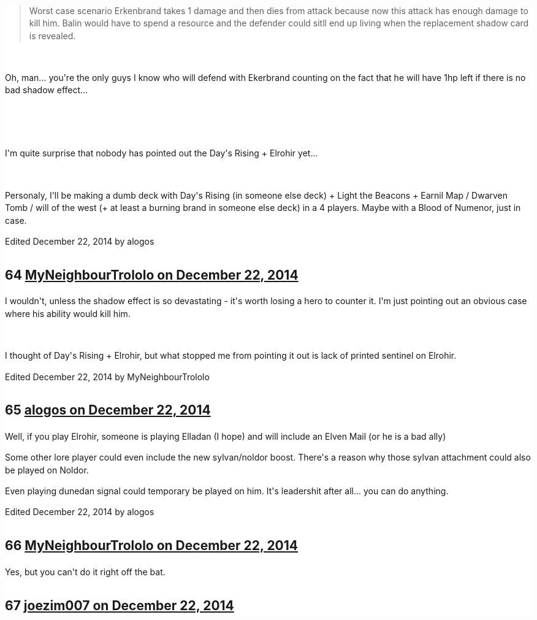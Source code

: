 > Worst case scenario Erkenbrand takes 1 damage and then dies from attack because now this attack has enough damage to kill him. Balin would have to spend a resource and the defender could sitll end up living when the replacement shadow card is revealed.

 

Oh, man... you're the only guys I know who will defend with Ekerbrand counting on the fact that he will have 1hp left if there is no bad shadow effect...

 

 

I'm quite surprise that nobody has pointed out the Day's Rising + Elrohir yet...

 

Personaly, I'll be making a dumb deck with Day's Rising (in someone else deck) + Light the Beacons + Earnil Map / Dwarven Tomb / will of the west (+ at least a burning brand in someone else deck) in a 4 players. Maybe with a Blood of Numenor, just in case.

Edited December 22, 2014 by alogos

## 64 [MyNeighbourTrololo on December 22, 2014](https://community.fantasyflightgames.com/topic/129597-antlered-crown-player-card-spoilers-inside/?do=findComment&comment=1376820)

I wouldn't, unless the shadow effect is so devastating - it's worth losing a hero to counter it. I'm just pointing out an obvious case where his ability would kill him.

 

I thought of Day's Rising + Elrohir, but what stopped me from pointing it out is lack of printed sentinel on Elrohir. 

Edited December 22, 2014 by MyNeighbourTrololo

## 65 [alogos on December 22, 2014](https://community.fantasyflightgames.com/topic/129597-antlered-crown-player-card-spoilers-inside/?do=findComment&comment=1376849)

Well, if you play Elrohir, someone is playing Elladan (I hope) and will include an Elven Mail (or he is a bad ally)

Some other lore player could even include the new sylvan/noldor boost. There's a reason why those sylvan attachment could also be played on Noldor.

Even playing dunedan signal could temporary be played on him. It's leadershit after all... you can do anything.

Edited December 22, 2014 by alogos

## 66 [MyNeighbourTrololo on December 22, 2014](https://community.fantasyflightgames.com/topic/129597-antlered-crown-player-card-spoilers-inside/?do=findComment&comment=1376854)

Yes, but you can't do it right off the bat. 

## 67 [joezim007 on December 22, 2014](https://community.fantasyflightgames.com/topic/129597-antlered-crown-player-card-spoilers-inside/?do=findComment&comment=1376912)
